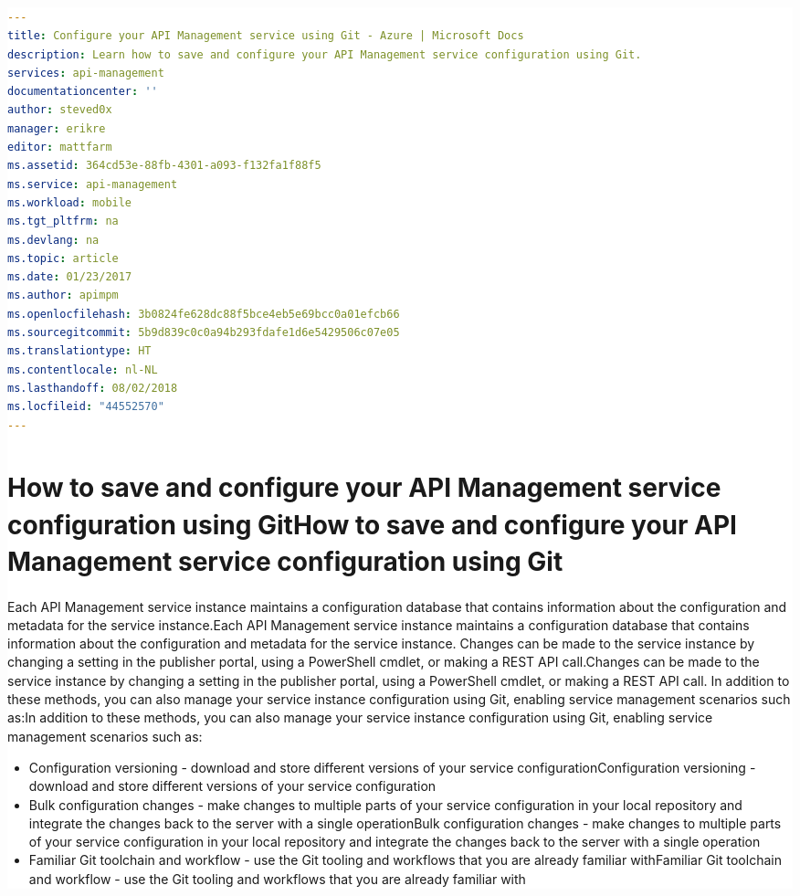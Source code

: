 ```yaml
---
title: Configure your API Management service using Git - Azure | Microsoft Docs
description: Learn how to save and configure your API Management service configuration using Git.
services: api-management
documentationcenter: ''
author: steved0x
manager: erikre
editor: mattfarm
ms.assetid: 364cd53e-88fb-4301-a093-f132fa1f88f5
ms.service: api-management
ms.workload: mobile
ms.tgt_pltfrm: na
ms.devlang: na
ms.topic: article
ms.date: 01/23/2017
ms.author: apimpm
ms.openlocfilehash: 3b0824fe628dc88f5bce4eb5e69bcc0a01efcb66
ms.sourcegitcommit: 5b9d839c0c0a94b293fdafe1d6e5429506c07e05
ms.translationtype: HT
ms.contentlocale: nl-NL
ms.lasthandoff: 08/02/2018
ms.locfileid: "44552570"
---
```

# <a name="how-to-save-and-configure-your-api-management-service-configuration-using-git"></a><span data-ttu-id="e6976-103">How to save and configure your API Management service configuration using Git</span><span class="sxs-lookup"><span data-stu-id="e6976-103">How to save and configure your API Management service configuration using Git</span></span>
> 
> 

<span data-ttu-id="e6976-104">Each API Management service instance maintains a configuration database that contains information about the configuration and metadata for the service instance.</span><span class="sxs-lookup"><span data-stu-id="e6976-104">Each API Management service instance maintains a configuration database that contains information about the configuration and metadata for the service instance.</span></span> <span data-ttu-id="e6976-105">Changes can be made to the service instance by changing a setting in the publisher portal, using a PowerShell cmdlet, or making a REST API call.</span><span class="sxs-lookup"><span data-stu-id="e6976-105">Changes can be made to the service instance by changing a setting in the publisher portal, using a PowerShell cmdlet, or making a REST API call.</span></span> <span data-ttu-id="e6976-106">In addition to these methods, you can also manage your service instance configuration using Git, enabling service management scenarios such as:</span><span class="sxs-lookup"><span data-stu-id="e6976-106">In addition to these methods, you can also manage your service instance configuration using Git, enabling service management scenarios such as:</span></span>

* <span data-ttu-id="e6976-107">Configuration versioning - download and store different versions of your service configuration</span><span class="sxs-lookup"><span data-stu-id="e6976-107">Configuration versioning - download and store different versions of your service configuration</span></span>
* <span data-ttu-id="e6976-108">Bulk configuration changes - make changes to multiple parts of your service configuration in your local repository and integrate the changes back to the server with a single operation</span><span class="sxs-lookup"><span data-stu-id="e6976-108">Bulk configuration changes - make changes to multiple parts of your service configuration in your local repository and integrate the changes back to the server with a single operation</span></span>
* <span data-ttu-id="e6976-109">Familiar Git toolchain and workflow - use the Git tooling and workflows that you are already familiar with</span><span class="sxs-lookup"><span data-stu-id="e6976-109">Familiar Git toolchain and workflow - use the Git tooling and workflows that you are already familiar with</span></span>
